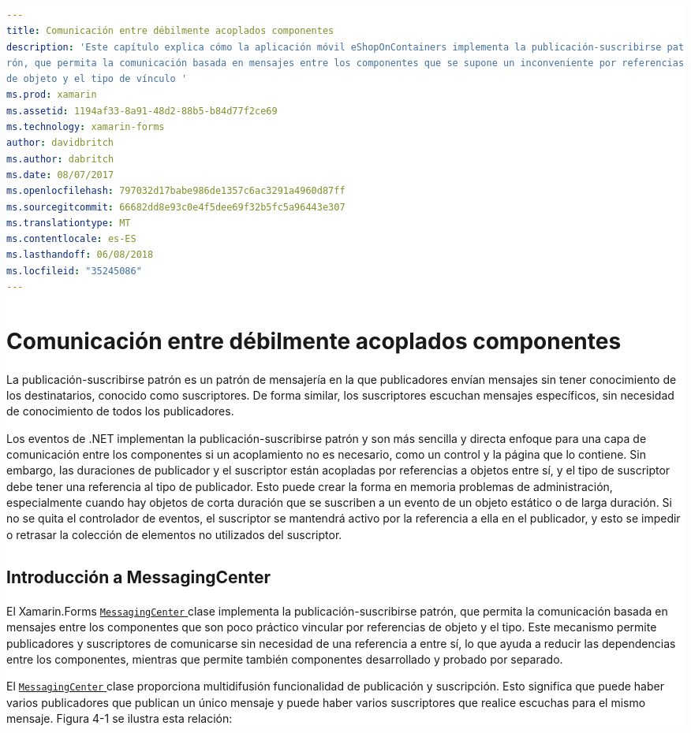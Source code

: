 ```yaml
---
title: Comunicación entre débilmente acoplados componentes
description: 'Este capítulo explica cómo la aplicación móvil eShopOnContainers implementa la publicación-suscribirse patrón, que permita la comunicación basada en mensajes entre los componentes que se supone un inconveniente por referencias de objeto y el tipo de vínculo '
ms.prod: xamarin
ms.assetid: 1194af33-8a91-48d2-88b5-b84d77f2ce69
ms.technology: xamarin-forms
author: davidbritch
ms.author: dabritch
ms.date: 08/07/2017
ms.openlocfilehash: 797032d17babe986de1357c6ac3291a4960d87ff
ms.sourcegitcommit: 66682dd8e93c0e4f5dee69f32b5fc5a96443e307
ms.translationtype: MT
ms.contentlocale: es-ES
ms.lasthandoff: 06/08/2018
ms.locfileid: "35245086"
---
```

# <a name="communicating-between-loosely-coupled-components"></a>Comunicación entre débilmente acoplados componentes

La publicación-suscribirse patrón es un patrón de mensajería en la que publicadores envían mensajes sin tener conocimiento de los destinatarios, conocido como suscriptores. De forma similar, los suscriptores escuchan mensajes específicos, sin necesidad de conocimiento de todos los publicadores.

Los eventos de .NET implementan la publicación-suscribirse patrón y son más sencilla y directa enfoque para una capa de comunicación entre los componentes si un acoplamiento no es necesario, como un control y la página que lo contiene. Sin embargo, las duraciones de publicador y el suscriptor están acopladas por referencias a objetos entre sí, y el tipo de suscriptor debe tener una referencia al tipo de publicador. Esto puede crear la forma en memoria problemas de administración, especialmente cuando hay objetos de corta duración que se suscriben a un evento de un objeto estático o de larga duración. Si no se quita el controlador de eventos, el suscriptor se mantendrá activo por la referencia a ella en el publicador, y esto se impedir o retrasar la colección de elementos no utilizados del suscriptor.

## <a name="introduction-to-messagingcenter"></a>Introducción a MessagingCenter

El Xamarin.Forms [ `MessagingCenter` ](https://developer.xamarin.com/api/type/Xamarin.Forms.MessagingCenter/) clase implementa la publicación-suscribirse patrón, que permita la comunicación basada en mensajes entre los componentes que son poco práctico vincular por referencias de objeto y el tipo. Este mecanismo permite publicadores y suscriptores de comunicarse sin necesidad de una referencia a entre sí, lo que ayuda a reducir las dependencias entre los componentes, mientras que permite también componentes desarrollado y probado por separado.

El [ `MessagingCenter` ](https://developer.xamarin.com/api/type/Xamarin.Forms.MessagingCenter/) clase proporciona multidifusión funcionalidad de publicación y suscripción. Esto significa que puede haber varios publicadores que publican un único mensaje y puede haber varios suscriptores que realice escuchas para el mismo mensaje. Figura 4-1 se ilustra esta relación:
